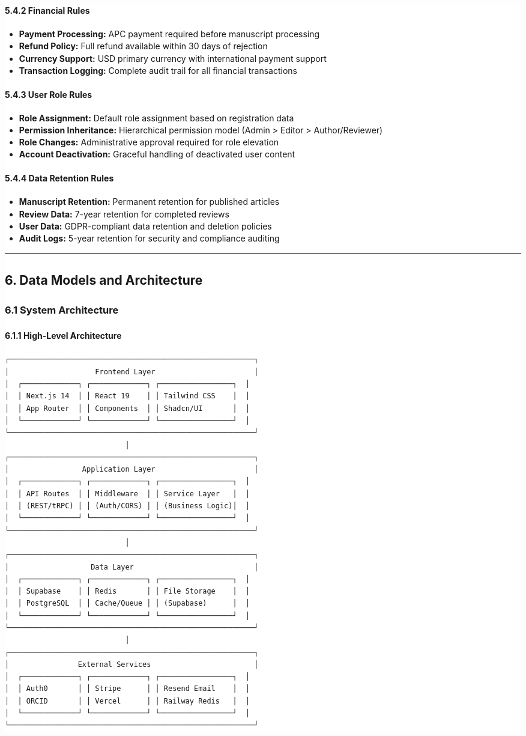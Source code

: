 #### 5.4.2 Financial Rules
- **Payment Processing:** APC payment required before manuscript processing
- **Refund Policy:** Full refund available within 30 days of rejection
- **Currency Support:** USD primary currency with international payment support
- **Transaction Logging:** Complete audit trail for all financial transactions

#### 5.4.3 User Role Rules
- **Role Assignment:** Default role assignment based on registration data
- **Permission Inheritance:** Hierarchical permission model (Admin > Editor > Author/Reviewer)
- **Role Changes:** Administrative approval required for role elevation
- **Account Deactivation:** Graceful handling of deactivated user content

#### 5.4.4 Data Retention Rules
- **Manuscript Retention:** Permanent retention for published articles
- **Review Data:** 7-year retention for completed reviews
- **User Data:** GDPR-compliant data retention and deletion policies
- **Audit Logs:** 5-year retention for security and compliance auditing

---

## 6. Data Models and Architecture

### 6.1 System Architecture

#### 6.1.1 High-Level Architecture

```
┌─────────────────────────────────────────────────────────┐
│                    Frontend Layer                       │
│  ┌─────────────┐ ┌─────────────┐ ┌─────────────────┐  │
│  │ Next.js 14  │ │ React 19    │ │ Tailwind CSS    │  │
│  │ App Router  │ │ Components  │ │ Shadcn/UI       │  │
│  └─────────────┘ └─────────────┘ └─────────────────┘  │
└─────────────────────────────────────────────────────────┘
                            │
┌─────────────────────────────────────────────────────────┐
│                 Application Layer                       │
│  ┌─────────────┐ ┌─────────────┐ ┌─────────────────┐  │
│  │ API Routes  │ │ Middleware  │ │ Service Layer   │  │
│  │ (REST/tRPC) │ │ (Auth/CORS) │ │ (Business Logic)│  │
│  └─────────────┘ └─────────────┘ └─────────────────┘  │
└─────────────────────────────────────────────────────────┘
                            │
┌─────────────────────────────────────────────────────────┐
│                   Data Layer                            │
│  ┌─────────────┐ ┌─────────────┐ ┌─────────────────┐  │
│  │ Supabase    │ │ Redis       │ │ File Storage    │  │
│  │ PostgreSQL  │ │ Cache/Queue │ │ (Supabase)      │  │
│  └─────────────┘ └─────────────┘ └─────────────────┘  │
└─────────────────────────────────────────────────────────┘
                            │
┌─────────────────────────────────────────────────────────┐
│                External Services                        │
│  ┌─────────────┐ ┌─────────────┐ ┌─────────────────┐  │
│  │ Auth0       │ │ Stripe      │ │ Resend Email    │  │
│  │ ORCID       │ │ Vercel      │ │ Railway Redis   │  │
│  └─────────────┘ └─────────────┘ └─────────────────┘  │
└─────────────────────────────────────────────────────────┘
```
